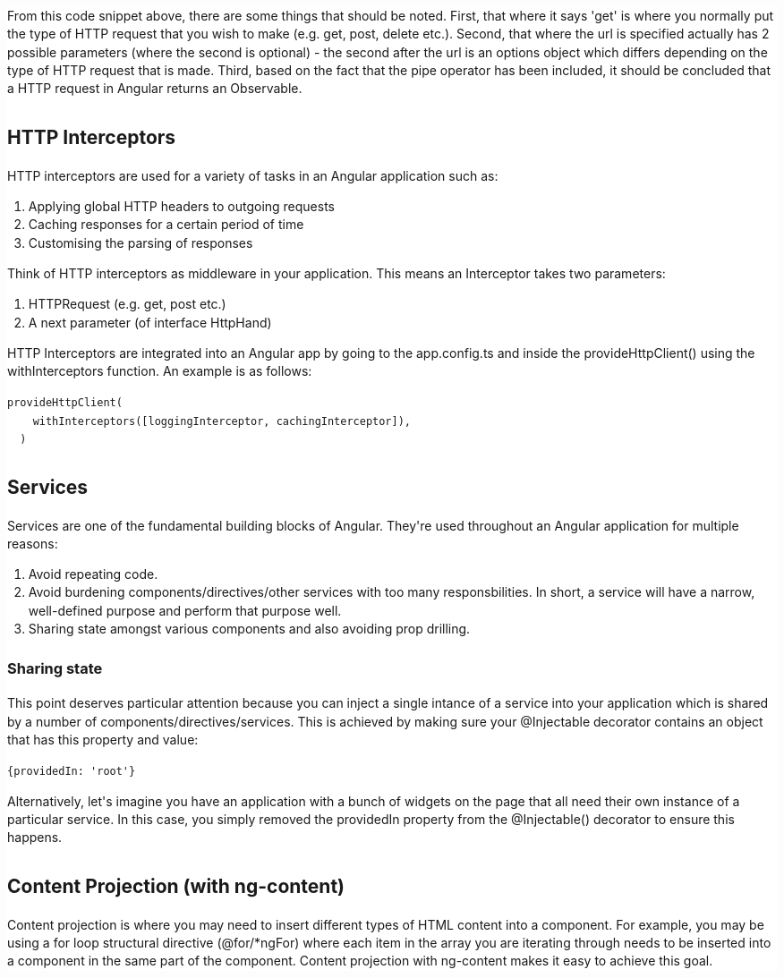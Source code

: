 From this code snippet above, there are some things that should be noted. First, that where it says 'get' is where you normally put the type of HTTP request that you wish to make (e.g. get, post, delete etc.). Second, that where the url is specified actually has 2 possible parameters (where the second is optional) - the second after the url is an options object which differs depending on the type of HTTP request that is made. Third, based on the fact that the pipe operator has been included, it should be concluded that a HTTP request in Angular returns an Observable.

## HTTP Interceptors

HTTP interceptors are used for a variety of tasks in an Angular application such as:

1. Applying global HTTP headers to outgoing requests
2. Caching responses for a certain period of time
3. Customising the parsing of responses

Think of HTTP interceptors as middleware in your application. This means an Interceptor takes two parameters:

1. HTTPRequest (e.g. get, post etc.)
2. A next parameter (of interface HttpHand)

HTTP Interceptors are integrated into an Angular app by going to the app.config.ts and inside the provideHttpClient() using the withInterceptors function. An example is as follows:

```
provideHttpClient(
    withInterceptors([loggingInterceptor, cachingInterceptor]),
  )
```

## Services

Services are one of the fundamental building blocks of Angular. They're used throughout an Angular application for multiple reasons:

1. Avoid repeating code.
2. Avoid burdening components/directives/other services with too many responsbilities. In short, a service will have a narrow, well-defined purpose and perform that purpose well.
3. Sharing state amongst various components and also avoiding prop drilling.

### Sharing state

This point deserves particular attention because you can inject a single intance of a service into your application which is shared by a number of components/directives/services. This is achieved by making sure your @Injectable decorator contains an object that has this property and value:

`{providedIn: 'root'}`

Alternatively, let's imagine you have an application with a bunch of widgets on the page that all need their own instance of a particular service. In this case, you simply removed the providedIn property from the @Injectable() decorator to ensure this happens.

## Content Projection (with ng-content)

Content projection is where you may need to insert different types of HTML content into a component. For example, you may be using a for loop structural directive (@for/\*ngFor) where each item in the array you are iterating through needs to be inserted into a component in the same part of the component. Content projection with ng-content makes it easy to achieve this goal.

